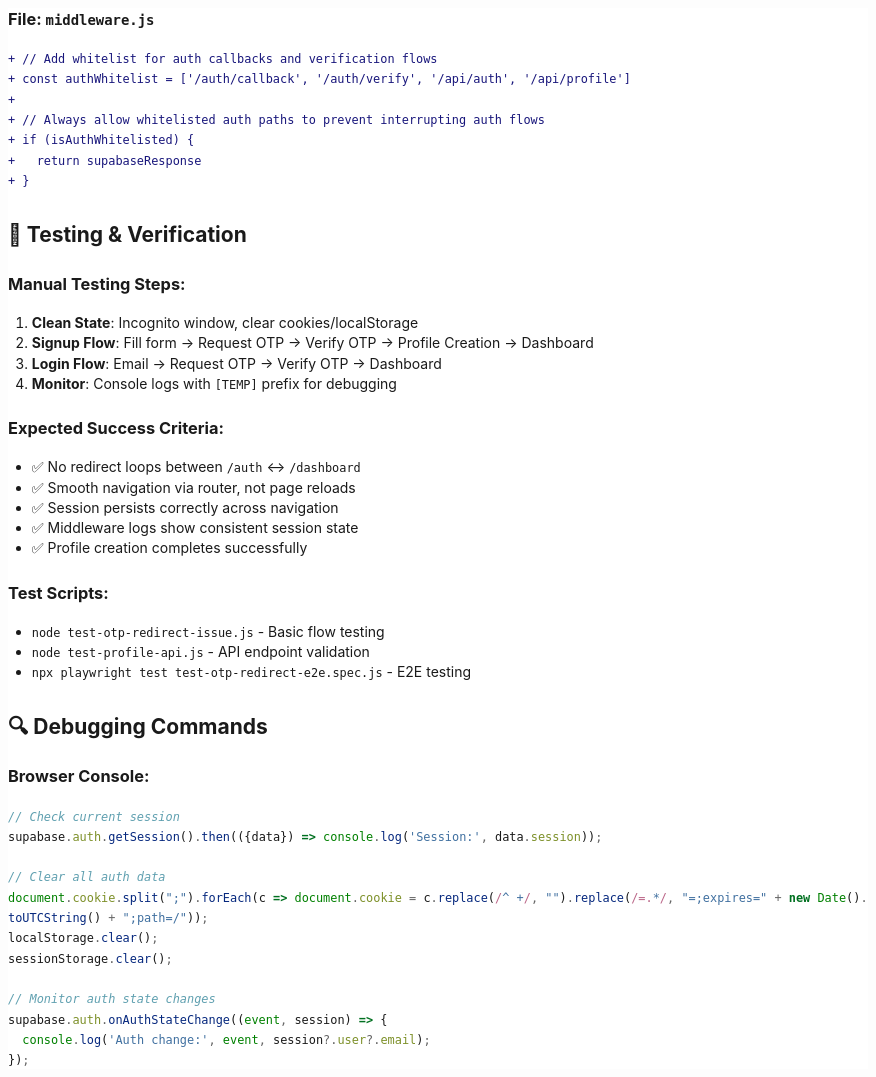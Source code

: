 ### File: `middleware.js`
```diff
+ // Add whitelist for auth callbacks and verification flows
+ const authWhitelist = ['/auth/callback', '/auth/verify', '/api/auth', '/api/profile']
+ 
+ // Always allow whitelisted auth paths to prevent interrupting auth flows
+ if (isAuthWhitelisted) {
+   return supabaseResponse
+ }
```

## 🧪 Testing & Verification

### Manual Testing Steps:
1. **Clean State**: Incognito window, clear cookies/localStorage
2. **Signup Flow**: Fill form → Request OTP → Verify OTP → Profile Creation → Dashboard
3. **Login Flow**: Email → Request OTP → Verify OTP → Dashboard
4. **Monitor**: Console logs with `[TEMP]` prefix for debugging

### Expected Success Criteria:
- ✅ No redirect loops between `/auth` ↔ `/dashboard`
- ✅ Smooth navigation via router, not page reloads
- ✅ Session persists correctly across navigation
- ✅ Middleware logs show consistent session state
- ✅ Profile creation completes successfully

### Test Scripts:
- `node test-otp-redirect-issue.js` - Basic flow testing
- `node test-profile-api.js` - API endpoint validation  
- `npx playwright test test-otp-redirect-e2e.spec.js` - E2E testing

## 🔍 Debugging Commands

### Browser Console:
```javascript
// Check current session
supabase.auth.getSession().then(({data}) => console.log('Session:', data.session));

// Clear all auth data
document.cookie.split(";").forEach(c => document.cookie = c.replace(/^ +/, "").replace(/=.*/, "=;expires=" + new Date().toUTCString() + ";path=/"));
localStorage.clear();
sessionStorage.clear();

// Monitor auth state changes
supabase.auth.onAuthStateChange((event, session) => {
  console.log('Auth change:', event, session?.user?.email);
});
```
